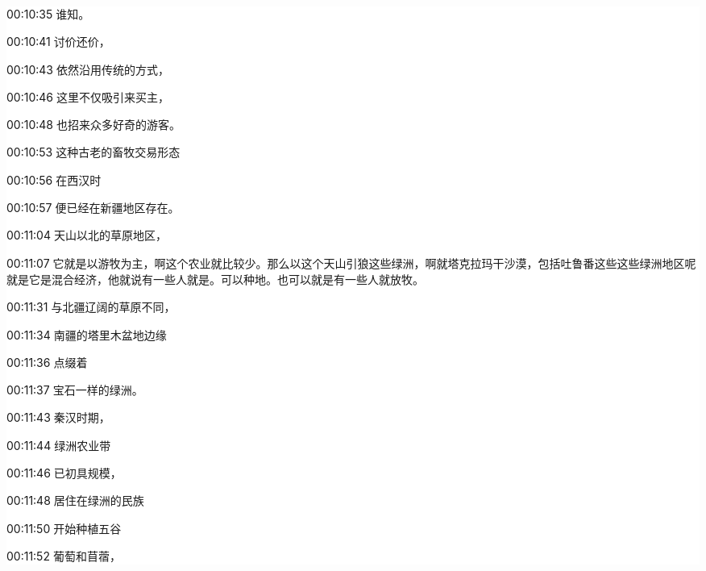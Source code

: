 00:10:35
谁知。
          
00:10:41
讨价还价，
          
00:10:43
依然沿用传统的方式，
          
00:10:46
这里不仅吸引来买主，
          
00:10:48
也招来众多好奇的游客。
          
00:10:53
这种古老的畜牧交易形态
          
00:10:56
在西汉时
          
00:10:57
便已经在新疆地区存在。
          
00:11:04
天山以北的草原地区，
          
00:11:07
它就是以游牧为主，啊这个农业就比较少。那么以这个天山引狼这些绿洲，啊就塔克拉玛干沙漠，包括吐鲁番这些这些绿洲地区呢就是它是混合经济，他就说有一些人就是。可以种地。也可以就是有一些人就放牧。
          
00:11:31
与北疆辽阔的草原不同，
          
00:11:34
南疆的塔里木盆地边缘
          
00:11:36
点缀着
          
00:11:37
宝石一样的绿洲。
          
00:11:43
秦汉时期，
          
00:11:44
绿洲农业带
          
00:11:46
已初具规模，
          
00:11:48
居住在绿洲的民族
          
00:11:50
开始种植五谷
          
00:11:52
葡萄和苜蓿，
          